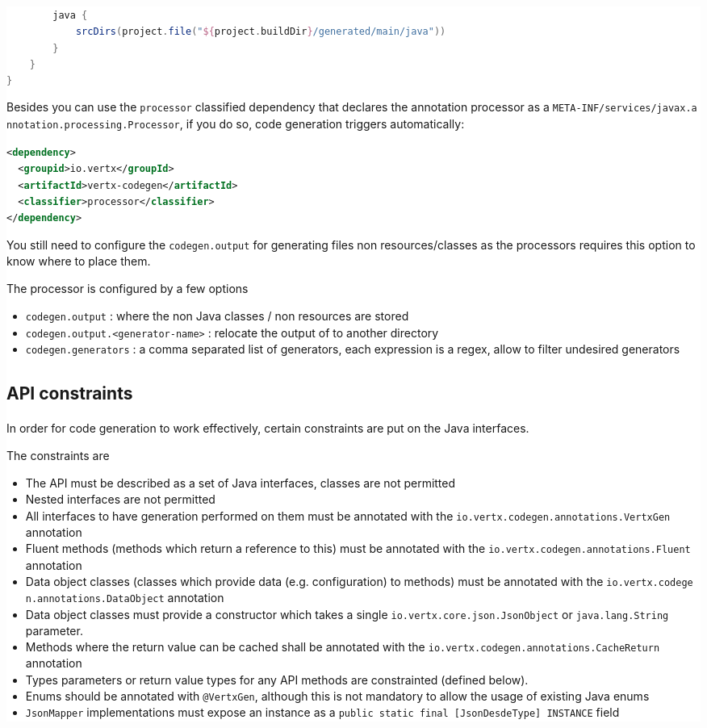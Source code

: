 ```gradle
        java {
            srcDirs(project.file("${project.buildDir}/generated/main/java"))
        }
    }
}
```

Besides you can use the `processor` classified dependency that declares the annotation processor as a
`META-INF/services/javax.annotation.processing.Processor`, if you do so, code generation triggers automatically:

```xml
<dependency>
  <groupid>io.vertx</groupId>
  <artifactId>vertx-codegen</artifactId>
  <classifier>processor</classifier>
</dependency>
```

You still need to configure the `codegen.output` for generating files non resources/classes as the processors
requires this option to know where to place them.

The processor is configured by a few options

- `codegen.output` : where the non Java classes / non resources are stored
- `codegen.output.<generator-name>` : relocate the output of _<generator-name>_ to another directory
- `codegen.generators` : a comma separated list of generators, each expression is a regex, allow to filter undesired generators

## API constraints

In order for code generation to work effectively, certain constraints are put on the Java interfaces.

The constraints are

* The API must be described as a set of Java interfaces, classes are not permitted
* Nested interfaces are not permitted
* All interfaces to have generation performed on them must be annotated with the `io.vertx.codegen.annotations.VertxGen` annotation
* Fluent methods (methods which return a reference to this) must be annotated with the `io.vertx.codegen.annotations.Fluent` annotation
* Data object classes (classes which provide data (e.g. configuration) to methods) must be annotated with the `io.vertx.codegen.annotations.DataObject` annotation
* Data object classes must provide a constructor which takes a single `io.vertx.core.json.JsonObject` or `java.lang.String` parameter.
* Methods where the return value can be cached shall be annotated with the `io.vertx.codegen.annotations.CacheReturn` annotation
* Types parameters or return value types for any API methods are constrainted (defined below).
* Enums should be annotated with `@VertxGen`, although this is not mandatory to allow the usage of existing Java enums
* `JsonMapper` implementations must expose an instance as a `public static final [JsonDesdeType] INSTANCE` field
